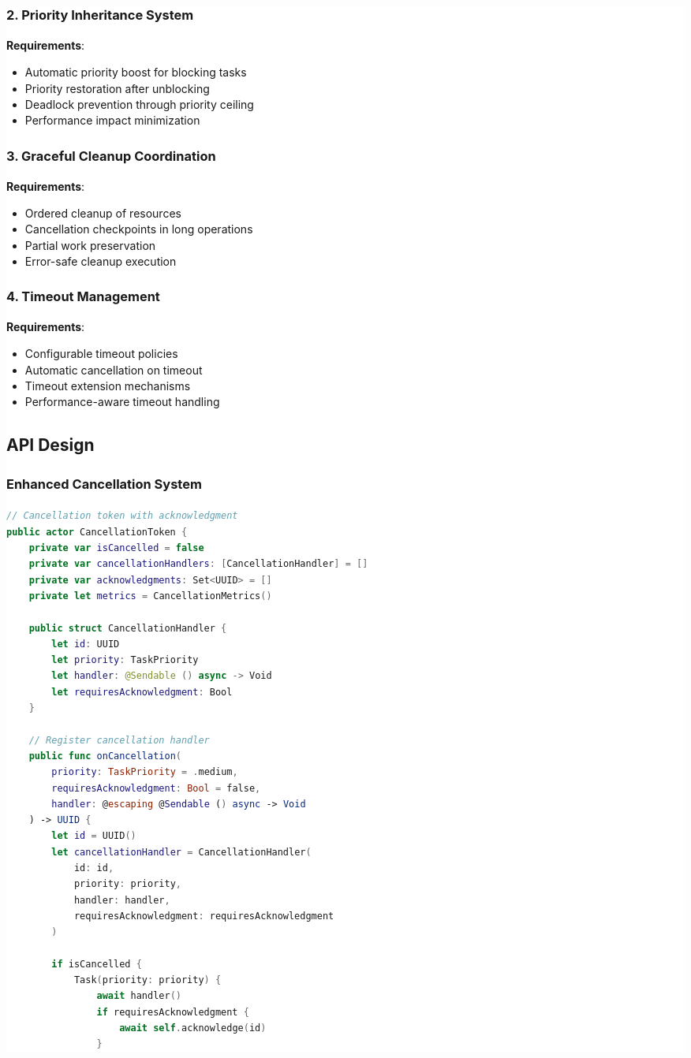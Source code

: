 ### 2. Priority Inheritance System

**Requirements**:
- Automatic priority boost for blocking tasks
- Priority restoration after unblocking
- Deadlock prevention through priority ceiling
- Performance impact minimization

### 3. Graceful Cleanup Coordination

**Requirements**:
- Ordered cleanup of resources
- Cancellation checkpoints in long operations
- Partial work preservation
- Error-safe cleanup execution

### 4. Timeout Management

**Requirements**:
- Configurable timeout policies
- Automatic cancellation on timeout
- Timeout extension mechanisms
- Performance-aware timeout handling

## API Design

### Enhanced Cancellation System

```swift
// Cancellation token with acknowledgment
public actor CancellationToken {
    private var isCancelled = false
    private var cancellationHandlers: [CancellationHandler] = []
    private var acknowledgments: Set<UUID> = []
    private let metrics = CancellationMetrics()
    
    public struct CancellationHandler {
        let id: UUID
        let priority: TaskPriority
        let handler: @Sendable () async -> Void
        let requiresAcknowledgment: Bool
    }
    
    // Register cancellation handler
    public func onCancellation(
        priority: TaskPriority = .medium,
        requiresAcknowledgment: Bool = false,
        handler: @escaping @Sendable () async -> Void
    ) -> UUID {
        let id = UUID()
        let cancellationHandler = CancellationHandler(
            id: id,
            priority: priority,
            handler: handler,
            requiresAcknowledgment: requiresAcknowledgment
        )
        
        if isCancelled {
            Task(priority: priority) {
                await handler()
                if requiresAcknowledgment {
                    await self.acknowledge(id)
                }
```